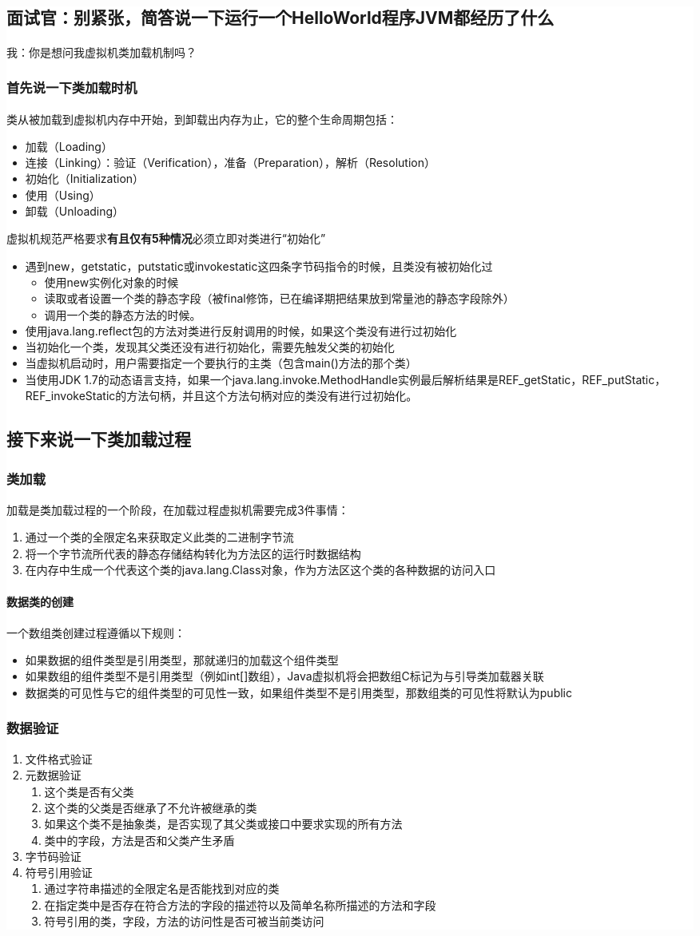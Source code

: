 ## 面试官：别紧张，简答说一下运行一个HelloWorld程序JVM都经历了什么

我：你是想问我虚拟机类加载机制吗？

### 首先说一下类加载时机

类从被加载到虚拟机内存中开始，到卸载出内存为止，它的整个生命周期包括：

- 加载（Loading）
- 连接（Linking）：验证（Verification），准备（Preparation），解析（Resolution）
- 初始化（Initialization）
- 使用（Using）
- 卸载（Unloading）

虚拟机规范严格要求**有且仅有5种情况**必须立即对类进行“初始化”

- 遇到new，getstatic，putstatic或invokestatic这四条字节码指令的时候，且类没有被初始化过
  - 使用new实例化对象的时候
  - 读取或者设置一个类的静态字段（被final修饰，已在编译期把结果放到常量池的静态字段除外）
  - 调用一个类的静态方法的时候。
- 使用java.lang.reflect包的方法对类进行反射调用的时候，如果这个类没有进行过初始化
- 当初始化一个类，发现其父类还没有进行初始化，需要先触发父类的初始化
- 当虚拟机启动时，用户需要指定一个要执行的主类（包含main()方法的那个类）
- 当使用JDK 1.7的动态语言支持，如果一个java.lang.invoke.MethodHandle实例最后解析结果是REF_getStatic，REF_putStatic，REF_invokeStatic的方法句柄，并且这个方法句柄对应的类没有进行过初始化。

## 接下来说一下类加载过程

### 类加载

加载是类加载过程的一个阶段，在加载过程虚拟机需要完成3件事情：

1. 通过一个类的全限定名来获取定义此类的二进制字节流
2. 将一个字节流所代表的静态存储结构转化为方法区的运行时数据结构
3. 在内存中生成一个代表这个类的java.lang.Class对象，作为方法区这个类的各种数据的访问入口

#### 数据类的创建

一个数组类创建过程遵循以下规则：

- 如果数据的组件类型是引用类型，那就递归的加载这个组件类型
- 如果数组的组件类型不是引用类型（例如int[]数组），Java虚拟机将会把数组C标记为与引导类加载器关联
- 数据类的可见性与它的组件类型的可见性一致，如果组件类型不是引用类型，那数组类的可见性将默认为public

### 数据验证

1. 文件格式验证
2. 元数据验证
   1. 这个类是否有父类
   2. 这个类的父类是否继承了不允许被继承的类
   3. 如果这个类不是抽象类，是否实现了其父类或接口中要求实现的所有方法
   4. 类中的字段，方法是否和父类产生矛盾
3. 字节码验证
4. 符号引用验证
   1. 通过字符串描述的全限定名是否能找到对应的类
   2. 在指定类中是否存在符合方法的字段的描述符以及简单名称所描述的方法和字段
   3. 符号引用的类，字段，方法的访问性是否可被当前类访问
